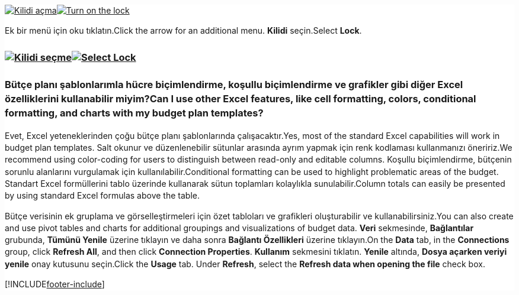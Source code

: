 <span data-ttu-id="a4a7c-179">[![Kilidi açma](./media/bpt15-1024x285.png)](./media/bpt15.png)</span><span class="sxs-lookup"><span data-stu-id="a4a7c-179">[![Turn on the lock](./media/bpt15-1024x285.png)](./media/bpt15.png)</span></span> 

<span data-ttu-id="a4a7c-180">Ek bir menü için oku tıklatın.</span><span class="sxs-lookup"><span data-stu-id="a4a7c-180">Click the arrow for an additional menu.</span></span> <span data-ttu-id="a4a7c-181">**Kilidi** seçin.</span><span class="sxs-lookup"><span data-stu-id="a4a7c-181">Select **Lock**.</span></span>

### <a name="select-lockmediabpt16png"></a><span data-ttu-id="a4a7c-182">[![Kilidi seçme](./media/bpt16-1024x614.png)](./media/bpt16.png)</span><span class="sxs-lookup"><span data-stu-id="a4a7c-182">[![Select Lock](./media/bpt16-1024x614.png)](./media/bpt16.png)</span></span>

### <a name="can-i-use-other-excel-features-like-cell-formatting-colors-conditional-formatting-and-charts-with-my-budget-plan-templates"></a><span data-ttu-id="a4a7c-183">Bütçe planı şablonlarımla hücre biçimlendirme, koşullu biçimlendirme ve grafikler gibi diğer Excel özelliklerini kullanabilir miyim?</span><span class="sxs-lookup"><span data-stu-id="a4a7c-183">Can I use other Excel features, like cell formatting, colors, conditional formatting, and charts with my budget plan templates?</span></span>

<span data-ttu-id="a4a7c-184">Evet, Excel yeteneklerinden çoğu bütçe planı şablonlarında çalışacaktır.</span><span class="sxs-lookup"><span data-stu-id="a4a7c-184">Yes, most of the standard Excel capabilities will work in budget plan templates.</span></span> <span data-ttu-id="a4a7c-185">Salt okunur ve düzenlenebilir sütunlar arasında ayrım yapmak için renk kodlaması kullanmanızı öneririz.</span><span class="sxs-lookup"><span data-stu-id="a4a7c-185">We recommend using color-coding for users to distinguish between read-only and editable columns.</span></span> <span data-ttu-id="a4a7c-186">Koşullu biçimlendirme, bütçenin sorunlu alanlarını vurgulamak için kullanılabilir.</span><span class="sxs-lookup"><span data-stu-id="a4a7c-186">Conditional formatting can be used to highlight problematic areas of the budget.</span></span> <span data-ttu-id="a4a7c-187">Standart Excel formüllerini tablo üzerinde kullanarak sütun toplamları kolaylıkla sunulabilir.</span><span class="sxs-lookup"><span data-stu-id="a4a7c-187">Column totals can easily be presented by using standard Excel formulas above the table.</span></span>

<span data-ttu-id="a4a7c-188">Bütçe verisinin ek gruplama ve görselleştirmeleri için özet tabloları ve grafikleri oluşturabilir ve kullanabilirsiniz.</span><span class="sxs-lookup"><span data-stu-id="a4a7c-188">You can also create and use pivot tables and charts for additional groupings and visualizations of budget data.</span></span> <span data-ttu-id="a4a7c-189">**Veri** sekmesinde, **Bağlantılar** grubunda, **Tümünü Yenile** üzerine tıklayın ve daha sonra **Bağlantı Özellikleri** üzerine tıklayın.</span><span class="sxs-lookup"><span data-stu-id="a4a7c-189">On the **Data** tab, in the **Connections** group, click **Refresh All**, and then click **Connection Properties**.</span></span> <span data-ttu-id="a4a7c-190">**Kullanım** sekmesini tıklatın. **Yenile** altında, **Dosya açarken veriyi yenile** onay kutusunu seçin.</span><span class="sxs-lookup"><span data-stu-id="a4a7c-190">Click the **Usage** tab. Under **Refresh**, select the **Refresh data when opening the file** check box.</span></span> 





[!INCLUDE[footer-include](../../includes/footer-banner.md)]